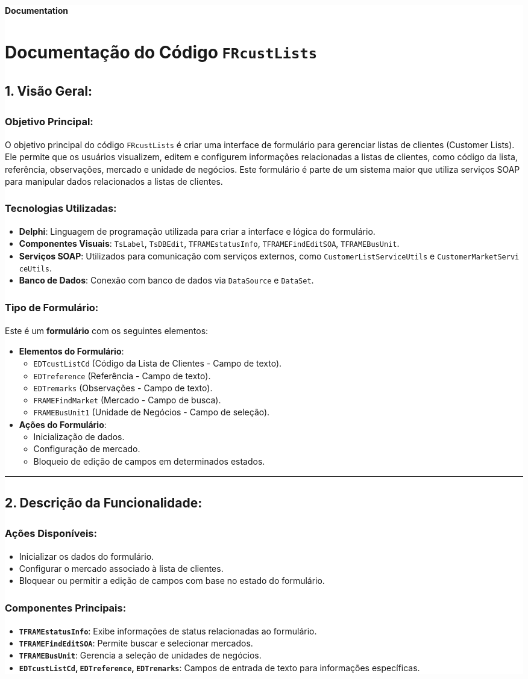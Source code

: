 

#### **Documentation**

# Documentação do Código `FRcustLists`

## 1. Visão Geral:

### Objetivo Principal:
O objetivo principal do código `FRcustLists` é criar uma interface de formulário para gerenciar listas de clientes (Customer Lists). Ele permite que os usuários visualizem, editem e configurem informações relacionadas a listas de clientes, como código da lista, referência, observações, mercado e unidade de negócios. Este formulário é parte de um sistema maior que utiliza serviços SOAP para manipular dados relacionados a listas de clientes.

### Tecnologias Utilizadas:
- **Delphi**: Linguagem de programação utilizada para criar a interface e lógica do formulário.
- **Componentes Visuais**: `TsLabel`, `TsDBEdit`, `TFRAMEstatusInfo`, `TFRAMEFindEditSOA`, `TFRAMEBusUnit`.
- **Serviços SOAP**: Utilizados para comunicação com serviços externos, como `CustomerListServiceUtils` e `CustomerMarketServiceUtils`.
- **Banco de Dados**: Conexão com banco de dados via `DataSource` e `DataSet`.

### Tipo de Formulário:
Este é um **formulário** com os seguintes elementos:
- **Elementos do Formulário**:
  - `EDTcustListCd` (Código da Lista de Clientes - Campo de texto).
  - `EDTreference` (Referência - Campo de texto).
  - `EDTremarks` (Observações - Campo de texto).
  - `FRAMEFindMarket` (Mercado - Campo de busca).
  - `FRAMEBusUnit1` (Unidade de Negócios - Campo de seleção).
- **Ações do Formulário**:
  - Inicialização de dados.
  - Configuração de mercado.
  - Bloqueio de edição de campos em determinados estados.

---

## 2. Descrição da Funcionalidade:

### Ações Disponíveis:
- Inicializar os dados do formulário.
- Configurar o mercado associado à lista de clientes.
- Bloquear ou permitir a edição de campos com base no estado do formulário.

### Componentes Principais:
- **`TFRAMEstatusInfo`**: Exibe informações de status relacionadas ao formulário.
- **`TFRAMEFindEditSOA`**: Permite buscar e selecionar mercados.
- **`TFRAMEBusUnit`**: Gerencia a seleção de unidades de negócios.
- **`EDTcustListCd`, `EDTreference`, `EDTremarks`**: Campos de entrada de texto para informações específicas.
